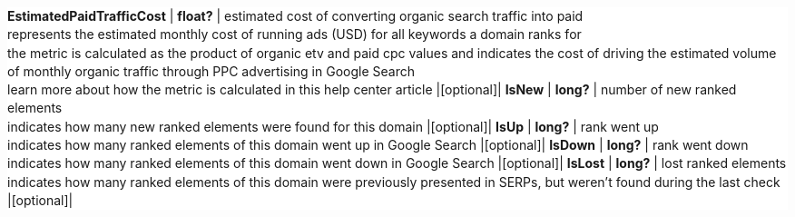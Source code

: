 **EstimatedPaidTrafficCost** | **float?** | estimated cost of converting organic search traffic into paid<br>represents the estimated monthly cost of running ads (USD) for all keywords a domain ranks for<br>the metric is calculated as the product of organic etv and paid cpc values and indicates the cost of driving the estimated volume of monthly organic traffic through PPC advertising in Google Search<br>learn more about how the metric is calculated in this help center article |[optional]|
**IsNew** | **long?** | number of new ranked elements<br>indicates how many new ranked elements were found for this domain |[optional]|
**IsUp** | **long?** | rank went up<br>indicates how many ranked elements of this domain went up in Google Search |[optional]|
**IsDown** | **long?** | rank went down<br>indicates how many ranked elements of this domain went down in Google Search |[optional]|
**IsLost** | **long?** | lost ranked elements<br>indicates how many ranked elements of this domain were previously presented in SERPs, but weren’t found during the last check |[optional]|